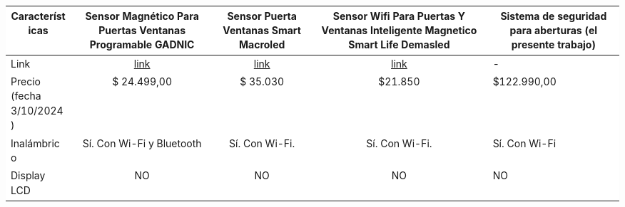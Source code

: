 | Características          |                                                                                                                            Sensor Magnético Para Puertas Ventanas Programable GADNIC                                                                                                                            |                                                                                                                   Sensor Puerta Ventanas Smart Macroled                                                                                                                    |                                                                                                                               Sensor Wifi Para Puertas Y Ventanas Inteligente Magnetico Smart Life Demasled                                                                                                                                | Sistema de seguridad para aberturas (el presente trabajo) |
| ------------------------ | :-------------------------------------------------------------------------------------------------------------------------------------------------------------------------------------------------------------------------------------------------------------------------------------------------------------: | :------------------------------------------------------------------------------------------------------------------------------------------------------------------------------------------------------------------------------------------------------------------------: | :----------------------------------------------------------------------------------------------------------------------------------------------------------------------------------------------------------------------------------------------------------------------------------------------------------------------------------------: | --------------------------------------------------------- |
| Link                     | [link](https://www.mercadolibre.com.ar/sensor-magnetico-para-puertas-ventanas-programable-gadnic-color-blanco/p/MLA37727542#polycard_client=search-nordic&searchVariation=MLA37727542&position=7&search_layout=grid&type=product&tracking_id=81ffb99e-d582-43cb-87d1-817b66405685&wid=MLA1880559174&sid=search) | [link](https://www.mercadolibre.com.ar/sensor-puerta-ventanas-smart-macroled-facil-instalacion/p/MLA24158832/#reco_backend=comparator-default-odin&reco_client=pdp_comparator&reco_product_pos=2&reco_backend_type=low_level&reco_id=ee344f98-218d-4ddd-b875-011309416c22) | [link](https://www.mercadolibre.com.ar/sensor-wifi-para-puertas-y-ventanas-inteligente-magnetico-smart-life-demasled/p/MLA37369089?pdp_filters=seller_id%3A182950451#reco_item_pos=0&reco_backend=machinalis-seller-items-pdp&reco_backend_type=low_level&reco_client=pdp-seller_items-above&reco_id=92a71589-3e92-4cdc-9826-c5ef6566d1da) | -                                                         |
| Precio (fecha 3/10/2024) |                                                                                                                                                   $ 24.499,00                                                                                                                                                   |                                                                                                                                  $ 35.030                                                                                                                                  |                                                                                                                                                                  $21.850                                                                                                                                                                   | $122.990,00                                               |
| Inalámbrico              |                                                                                                                                            Sí. Con Wi-Fi y Bluetooth                                                                                                                                            |                                                                                                                               Sí. Con Wi-Fi.                                                                                                                               |                                                                                                                                                               Sí. Con Wi-Fi.                                                                                                                                                               | Sí. Con Wi-Fi                                             |
| Display LCD              |                                                                                                                                                       NO                                                                                                                                                        |                                                                                                                                     NO                                                                                                                                     |                                                                                                                                                                     NO                                                                                                                                                                     | NO                                                        |